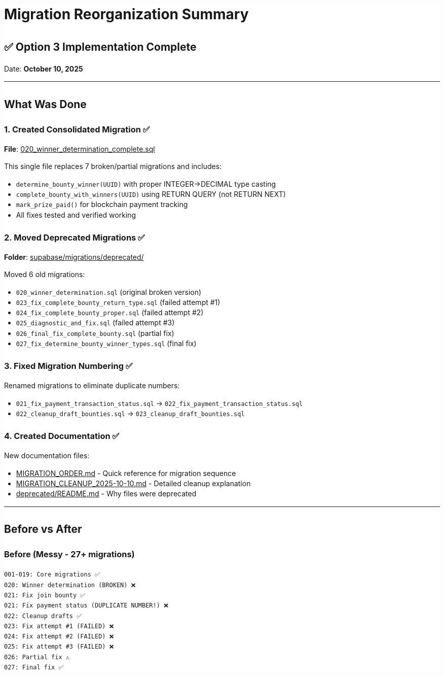 # Migration Reorganization Summary

## ✅ Option 3 Implementation Complete

Date: **October 10, 2025**

---

## What Was Done

### 1. Created Consolidated Migration ✅
**File**: [020_winner_determination_complete.sql](../supabase/migrations/020_winner_determination_complete.sql)

This single file replaces 7 broken/partial migrations and includes:
- `determine_bounty_winner(UUID)` with proper INTEGER→DECIMAL type casting
- `complete_bounty_with_winners(UUID)` using RETURN QUERY (not RETURN NEXT)
- `mark_prize_paid()` for blockchain payment tracking
- All fixes tested and verified working

### 2. Moved Deprecated Migrations ✅
**Folder**: [supabase/migrations/deprecated/](../supabase/migrations/deprecated/)

Moved 6 old migrations:
- `020_winner_determination.sql` (original broken version)
- `023_fix_complete_bounty_return_type.sql` (failed attempt #1)
- `024_fix_complete_bounty_proper.sql` (failed attempt #2)
- `025_diagnostic_and_fix.sql` (failed attempt #3)
- `026_final_fix_complete_bounty.sql` (partial fix)
- `027_fix_determine_bounty_winner_types.sql` (final fix)

### 3. Fixed Migration Numbering ✅
Renamed migrations to eliminate duplicate numbers:
- `021_fix_payment_transaction_status.sql` → `022_fix_payment_transaction_status.sql`
- `022_cleanup_draft_bounties.sql` → `023_cleanup_draft_bounties.sql`

### 4. Created Documentation ✅
New documentation files:
- [MIGRATION_ORDER.md](../supabase/MIGRATION_ORDER.md) - Quick reference for migration sequence
- [MIGRATION_CLEANUP_2025-10-10.md](./MIGRATION_CLEANUP_2025-10-10.md) - Detailed cleanup explanation
- [deprecated/README.md](../supabase/migrations/deprecated/README.md) - Why files were deprecated

---

## Before vs After

### Before (Messy - 27+ migrations)
```
001-019: Core migrations ✅
020: Winner determination (BROKEN) ❌
021: Fix join bounty ✅
021: Fix payment status (DUPLICATE NUMBER!) ❌
022: Cleanup drafts ✅
023: Fix attempt #1 (FAILED) ❌
024: Fix attempt #2 (FAILED) ❌
025: Fix attempt #3 (FAILED) ❌
026: Partial fix ⚠️
027: Final fix ✅
```
